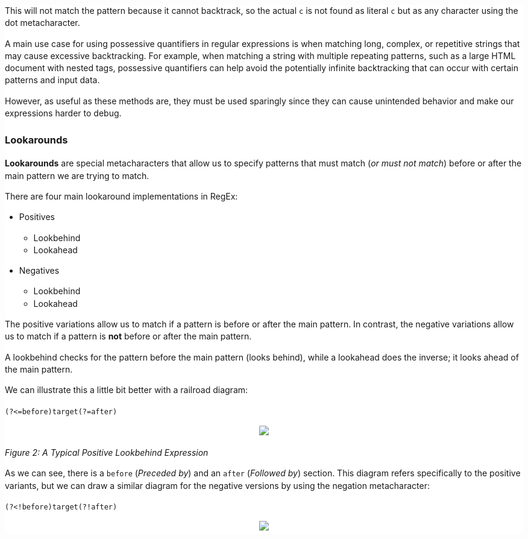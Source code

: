 This will not match the pattern because it cannot backtrack, so the actual `c` is not found as literal `c` but as any character using the dot metacharacter.

A main use case for using possessive quantifiers in regular expressions is when matching long, complex, or repetitive strings that may cause excessive backtracking. For example, when matching a string with multiple repeating patterns, such as a large HTML document with nested tags, possessive quantifiers can help avoid the potentially infinite backtracking that can occur with certain patterns and input data.

However, as useful as these methods are, they must be used sparingly since they can cause unintended behavior and make our expressions harder to debug.

### Lookarounds

**Lookarounds** are special metacharacters that allow us to specify patterns that must match (_or must not match_) before or after the main pattern we are trying to match.

There are four main lookaround implementations in RegEx:

- Positives  
  - Lookbehind  
  - Lookahead  

- Negatives  
  - Lookbehind  
  - Lookahead  

The positive variations allow us to match if a pattern is before or after the main pattern. In contrast, the negative variations allow us to match if a pattern is **not** before or after the main pattern.

A lookbehind checks for the pattern before the main pattern (looks behind), while a lookahead does the inverse; it looks ahead of the main pattern.

We can illustrate this a little bit better with a railroad diagram:

```RegEx
(?<=before)target(?=after)
```

<p align="center">
  <img src="https://pabloagn.com/wp-content/uploads/2023/05/B019A036_regex_vis_02.jpg">
</p>

_Figure 2: A Typical Positive Lookbehind Expression_

As we can see, there is a `before` (_Preceded by_) and an `after` (_Followed by_) section. This diagram refers specifically to the positive variants, but we can draw a similar diagram for the negative versions by using the negation metacharacter:

```RegEx
(?<!before)target(?!after)
```

<p align="center">
  <img src="https://pabloagn.com/wp-content/uploads/2023/05/B019A036_regex_vis_03.jpg">
</p>
